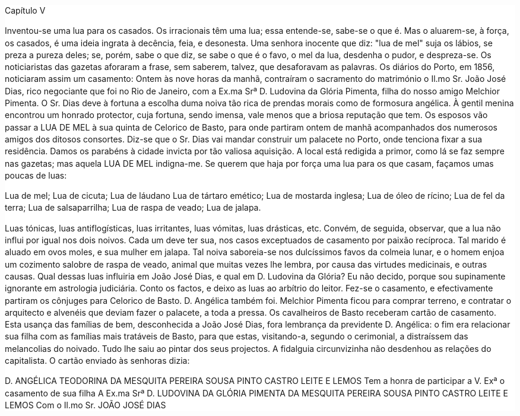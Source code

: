 Capítulo V

Inventou-se uma lua para os casados. Os irracionais têm uma lua; essa
entende-se, sabe-se o que é. Mas o aluarem-se, à força, os casados, é
uma ideia ingrata à decência, feia, e desonesta. Uma senhora inocente
que diz: "lua de mel" suja os lábios, se preza a pureza deles; se,
porém, sabe o que diz, se sabe o que é o favo, o mel da lua, desdenha o
pudor, e despreza-se. Os noticiaristas das gazetas aforaram a frase, sem
saberem, talvez, que desaforavam as palavras. Os diários do Porto, em
1856, noticiaram assim um casamento: Ontem às nove horas da manhã,
contraíram o sacramento do matrimónio o Il.mo Sr. João José Dias, rico
negociante que foi no Rio de Janeiro, com a Ex.ma Srª D. Ludovina da
Glória Pimenta, filha do nosso amigo Melchior Pimenta. O Sr. Dias deve à
fortuna a escolha duma noiva tão rica de prendas morais como de
formosura angélica. À gentil menina encontrou um honrado protector, cuja
fortuna, sendo imensa, vale menos que a briosa reputação que tem. Os
esposos vão passar a LUA DE MEL à sua quinta de Celorico de Basto, para
onde partiram ontem de manhã acompanhados dos numerosos amigos dos
ditosos consortes. Diz-se que o Sr. Dias vai mandar construir um
palacete no Porto, onde tenciona fixar a sua residência. Damos os
parabéns à cidade invicta por tão valiosa aquisição. A local está
redigida a primor, como lá se faz sempre nas gazetas; mas aquela LUA DE
MEL indigna-me. Se querem que haja por força uma lua para os que casam,
façamos umas poucas de luas:

Lua de mel; Lua de cicuta; Lua de láudano Lua de tártaro emético; Lua de
mostarda inglesa; Lua de óleo de rícino; Lua de fel da terra; Lua de
salsaparrilha; Lua de raspa de veado; Lua de jalapa.

Luas tónicas, luas antiflogísticas, luas irritantes, luas vómitas, luas
drásticas, etc. Convém, de seguida, observar, que a lua não influi por
igual nos dois noivos. Cada um deve ter sua, nos casos exceptuados de
casamento por paixão recíproca. Tal marido é aluado em ovos moles, e sua
mulher em jalapa. Tal noiva saboreia-se nos dulcíssimos favos da colmeia
lunar, e o homem enjoa um cozimento salobre de raspa de veado, animal
que muitas vezes lhe lembra, por causa das virtudes medicinais, e outras
causas. Qual dessas luas influiria em João José Dias, e qual em D.
Ludovina da Glória? Eu não decido, porque sou supinamente ignorante em
astrologia judiciária. Conto os factos, e deixo as luas ao arbítrio do
leitor. Fez-se o casamento, e efectivamente partiram os cônjuges para
Celorico de Basto. D. Angélica também foi. Melchior Pimenta ficou para
comprar terreno, e contratar o arquitecto e alvenéis que deviam fazer o
palacete, a toda a pressa. Os cavalheiros de Basto receberam cartão de
casamento. Esta usança das famílias de bem, desconhecida a João José
Dias, fora lembrança da previdente D. Angélica: o fim era relacionar sua
filha com as famílias mais tratáveis de Basto, para que estas,
visitando-a, segundo o cerimonial, a distraíssem das melancolias do
noivado. Tudo lhe saiu ao pintar dos seus projectos. A fidalguia
circunvizinha não desdenhou as relações do capitalista. O cartão enviado
às senhoras dizia:

D. ANGÉLICA TEODORINA DA MESQUITA PEREIRA SOUSA PINTO CASTRO LEITE E
LEMOS Tem a honra de participar a V. Exª o casamento de sua filha A
Ex.ma Srª D. LUDOVINA DA GLÓRIA PIMENTA DA MESQUITA PEREIRA SOUSA PINTO
CASTRO LEITE E LEMOS Com o Il.mo Sr. JOÃO JOSÉ DIAS
